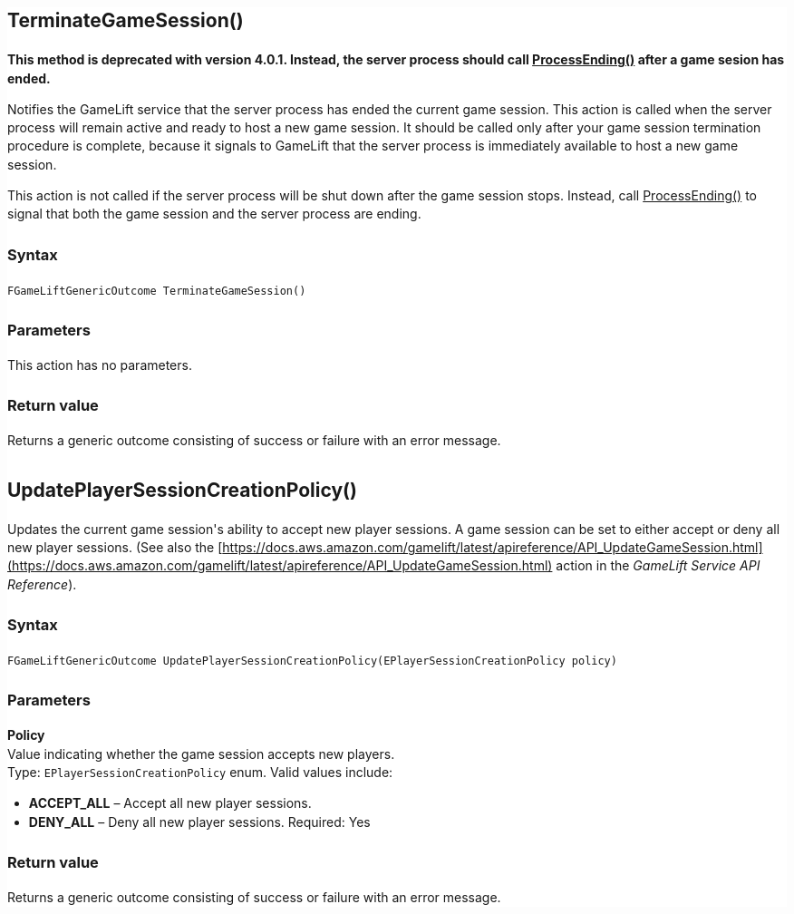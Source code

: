 ## TerminateGameSession\(\)<a name="integration-server-sdk-unreal-ref-terminategamesession"></a>

**This method is deprecated with version 4\.0\.1\. Instead, the server process should call [ProcessEnding\(\)](#integration-server-sdk-unreal-ref-processending) after a game sesion has ended\.**

Notifies the GameLift service that the server process has ended the current game session\. This action is called when the server process will remain active and ready to host a new game session\. It should be called only after your game session termination procedure is complete, because it signals to GameLift that the server process is immediately available to host a new game session\. 

This action is not called if the server process will be shut down after the game session stops\. Instead, call [ProcessEnding\(\)](#integration-server-sdk-unreal-ref-processending) to signal that both the game session and the server process are ending\. 

### Syntax<a name="integration-server-sdk-unreal-ref-terminategamesession-syntax"></a>

```
FGameLiftGenericOutcome TerminateGameSession()
```

### Parameters<a name="integration-server-sdk-unreal-ref-terminategamesession-parameter"></a>

This action has no parameters\.

### Return value<a name="integration-server-sdk-unreal-ref-terminategamesession-return"></a>

Returns a generic outcome consisting of success or failure with an error message\.

## UpdatePlayerSessionCreationPolicy\(\)<a name="integration-server-sdk-unreal-ref-updateplayersessioncreationpolicy"></a>

Updates the current game session's ability to accept new player sessions\. A game session can be set to either accept or deny all new player sessions\. \(See also the [https://docs.aws.amazon.com/gamelift/latest/apireference/API_UpdateGameSession.html](https://docs.aws.amazon.com/gamelift/latest/apireference/API_UpdateGameSession.html) action in the *GameLift Service API Reference*\)\.

### Syntax<a name="integration-server-sdk-unreal-ref-updateplayersessioncreationpolicy-syntax"></a>

```
FGameLiftGenericOutcome UpdatePlayerSessionCreationPolicy(EPlayerSessionCreationPolicy policy)
```

### Parameters<a name="integration-server-sdk-unreal-ref-updateplayersessioncreationpolicy-parameter"></a>

**Policy**  
Value indicating whether the game session accepts new players\.   
Type: `EPlayerSessionCreationPolicy` enum\. Valid values include:  
+ **ACCEPT\_ALL** – Accept all new player sessions\.
+ **DENY\_ALL** – Deny all new player sessions\.
Required: Yes

### Return value<a name="integration-server-sdk-unreal-ref-updateplayersessioncreationpolicy-return"></a>

Returns a generic outcome consisting of success or failure with an error message\.